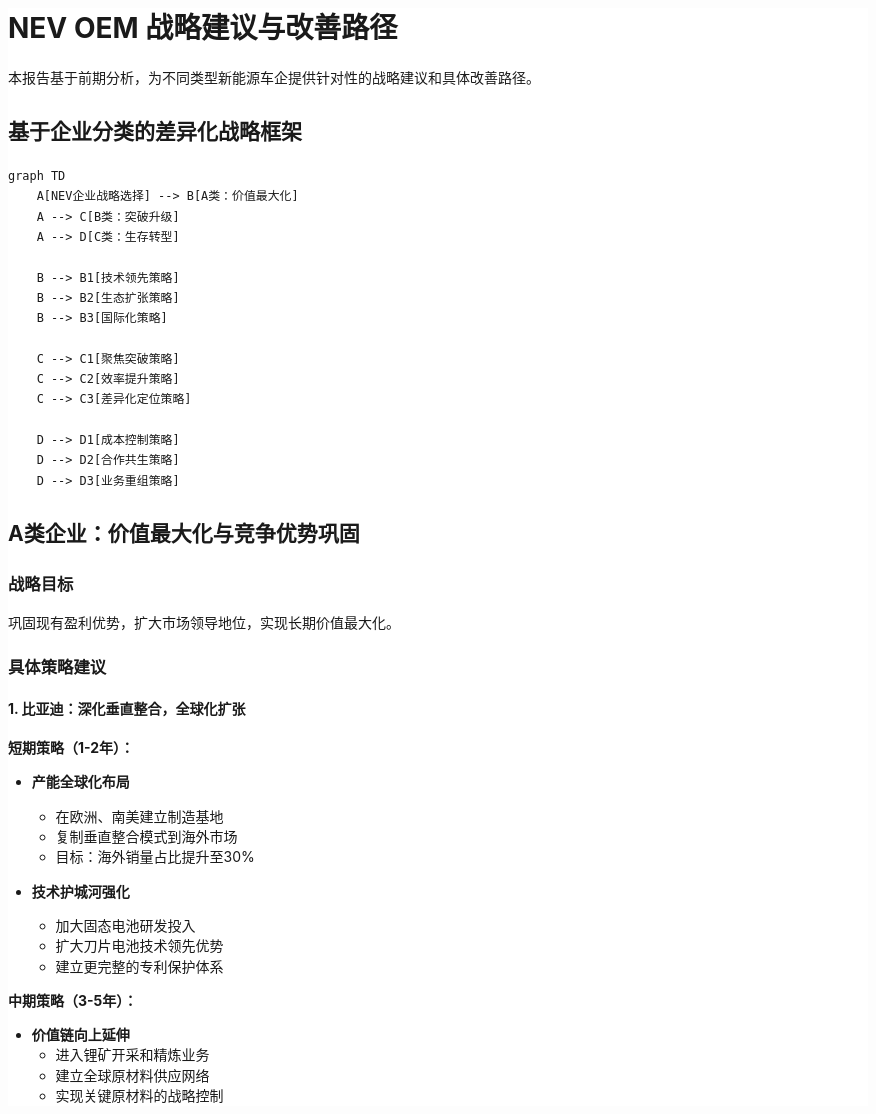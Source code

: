 # NEV OEM 战略建议与改善路径

本报告基于前期分析，为不同类型新能源车企提供针对性的战略建议和具体改善路径。

## 基于企业分类的差异化战略框架

```mermaid
graph TD
    A[NEV企业战略选择] --> B[A类：价值最大化]
    A --> C[B类：突破升级]
    A --> D[C类：生存转型]
    
    B --> B1[技术领先策略]
    B --> B2[生态扩张策略]
    B --> B3[国际化策略]
    
    C --> C1[聚焦突破策略]
    C --> C2[效率提升策略]
    C --> C3[差异化定位策略]
    
    D --> D1[成本控制策略]
    D --> D2[合作共生策略]
    D --> D3[业务重组策略]
```

## A类企业：价值最大化与竞争优势巩固

### 战略目标
巩固现有盈利优势，扩大市场领导地位，实现长期价值最大化。

### 具体策略建议

#### 1. 比亚迪：深化垂直整合，全球化扩张

**短期策略（1-2年）：**
- **产能全球化布局**
  - 在欧洲、南美建立制造基地
  - 复制垂直整合模式到海外市场
  - 目标：海外销量占比提升至30%

- **技术护城河强化**
  - 加大固态电池研发投入
  - 扩大刀片电池技术领先优势
  - 建立更完整的专利保护体系

**中期策略（3-5年）：**
- **价值链向上延伸**
  - 进入锂矿开采和精炼业务
  - 建立全球原材料供应网络
  - 实现关键原材料的战略控制
